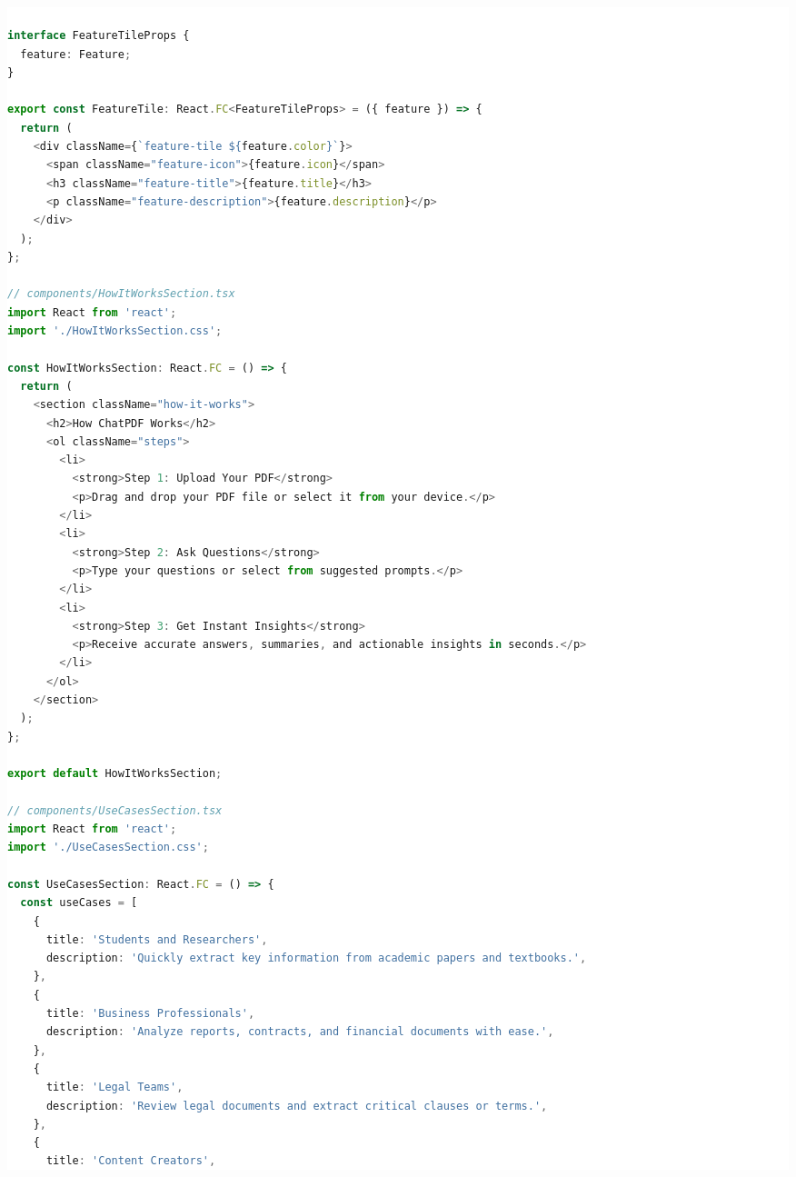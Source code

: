 ```typescript

interface FeatureTileProps {
  feature: Feature;
}

export const FeatureTile: React.FC<FeatureTileProps> = ({ feature }) => {
  return (
    <div className={`feature-tile ${feature.color}`}>
      <span className="feature-icon">{feature.icon}</span>
      <h3 className="feature-title">{feature.title}</h3>
      <p className="feature-description">{feature.description}</p>
    </div>
  );
};

// components/HowItWorksSection.tsx
import React from 'react';
import './HowItWorksSection.css';

const HowItWorksSection: React.FC = () => {
  return (
    <section className="how-it-works">
      <h2>How ChatPDF Works</h2>
      <ol className="steps">
        <li>
          <strong>Step 1: Upload Your PDF</strong>
          <p>Drag and drop your PDF file or select it from your device.</p>
        </li>
        <li>
          <strong>Step 2: Ask Questions</strong>
          <p>Type your questions or select from suggested prompts.</p>
        </li>
        <li>
          <strong>Step 3: Get Instant Insights</strong>
          <p>Receive accurate answers, summaries, and actionable insights in seconds.</p>
        </li>
      </ol>
    </section>
  );
};

export default HowItWorksSection;

// components/UseCasesSection.tsx
import React from 'react';
import './UseCasesSection.css';

const UseCasesSection: React.FC = () => {
  const useCases = [
    {
      title: 'Students and Researchers',
      description: 'Quickly extract key information from academic papers and textbooks.',
    },
    {
      title: 'Business Professionals',
      description: 'Analyze reports, contracts, and financial documents with ease.',
    },
    {
      title: 'Legal Teams',
      description: 'Review legal documents and extract critical clauses or terms.',
    },
    {
      title: 'Content Creators',
```